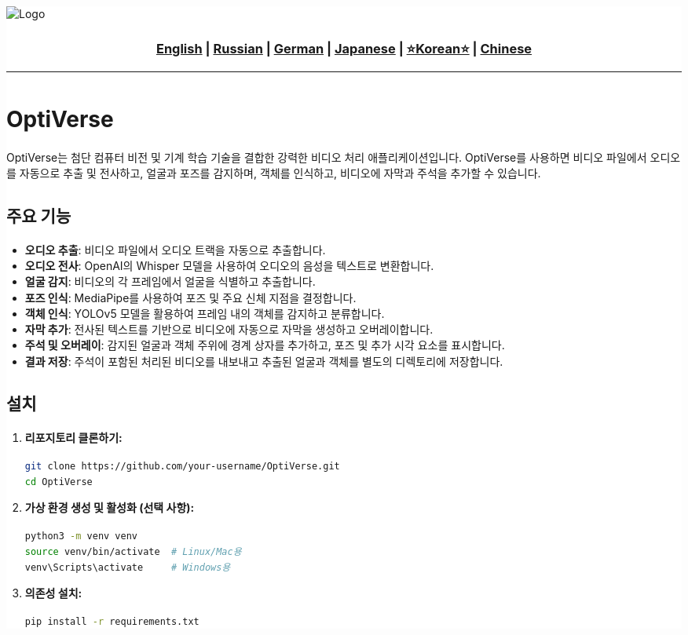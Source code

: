 ![Logo](https://github.com/Solrikk/OptiVerse/blob/main/assets/OpenCV%20-%20result/bee.jpg)

<div align="center">
  <h3>
    <a href="https://github.com/Solrikk/OptiVerse/blob/main/README.md">English</a> |
    <a href="https://github.com/Solrikk/OptiVerse/blob/main/docs/readme/README_RU.md">Russian</a> |
    <a href="https://github.com/Solrikk/OptiVerse/blob/main/docs/readme/README_GE.md">German</a> |
    <a href="https://github.com/Solrikk/OptiVerse/blob/main/docs/readme//README_JP.md">Japanese</a> |
    <a href="https://github.com/Solrikk/OptiVerse/blob/main/docs/readme/README_KR.md">⭐Korean⭐</a> |
    <a href="https://github.com/Solrikk/OptiVerse/blob/main/docs/readme/README_CN.md">Chinese</a>
  </h3>
</div>

-----------------

# OptiVerse

OptiVerse는 첨단 컴퓨터 비전 및 기계 학습 기술을 결합한 강력한 비디오 처리 애플리케이션입니다. OptiVerse를 사용하면 비디오 파일에서 오디오를 자동으로 추출 및 전사하고, 얼굴과 포즈를 감지하며, 객체를 인식하고, 비디오에 자막과 주석을 추가할 수 있습니다.

## 주요 기능

- **오디오 추출**: 비디오 파일에서 오디오 트랙을 자동으로 추출합니다.
- **오디오 전사**: OpenAI의 Whisper 모델을 사용하여 오디오의 음성을 텍스트로 변환합니다.
- **얼굴 감지**: 비디오의 각 프레임에서 얼굴을 식별하고 추출합니다.
- **포즈 인식**: MediaPipe를 사용하여 포즈 및 주요 신체 지점을 결정합니다.
- **객체 인식**: YOLOv5 모델을 활용하여 프레임 내의 객체를 감지하고 분류합니다.
- **자막 추가**: 전사된 텍스트를 기반으로 비디오에 자동으로 자막을 생성하고 오버레이합니다.
- **주석 및 오버레이**: 감지된 얼굴과 객체 주위에 경계 상자를 추가하고, 포즈 및 추가 시각 요소를 표시합니다.
- **결과 저장**: 주석이 포함된 처리된 비디오를 내보내고 추출된 얼굴과 객체를 별도의 디렉토리에 저장합니다.

## 설치

1. **리포지토리 클론하기:**
    ```bash
    git clone https://github.com/your-username/OptiVerse.git
    cd OptiVerse
    ```

2. **가상 환경 생성 및 활성화 (선택 사항):**
    ```bash
    python3 -m venv venv
    source venv/bin/activate  # Linux/Mac용
    venv\Scripts\activate     # Windows용
    ```

3. **의존성 설치:**
    ```bash
    pip install -r requirements.txt
    ```
    